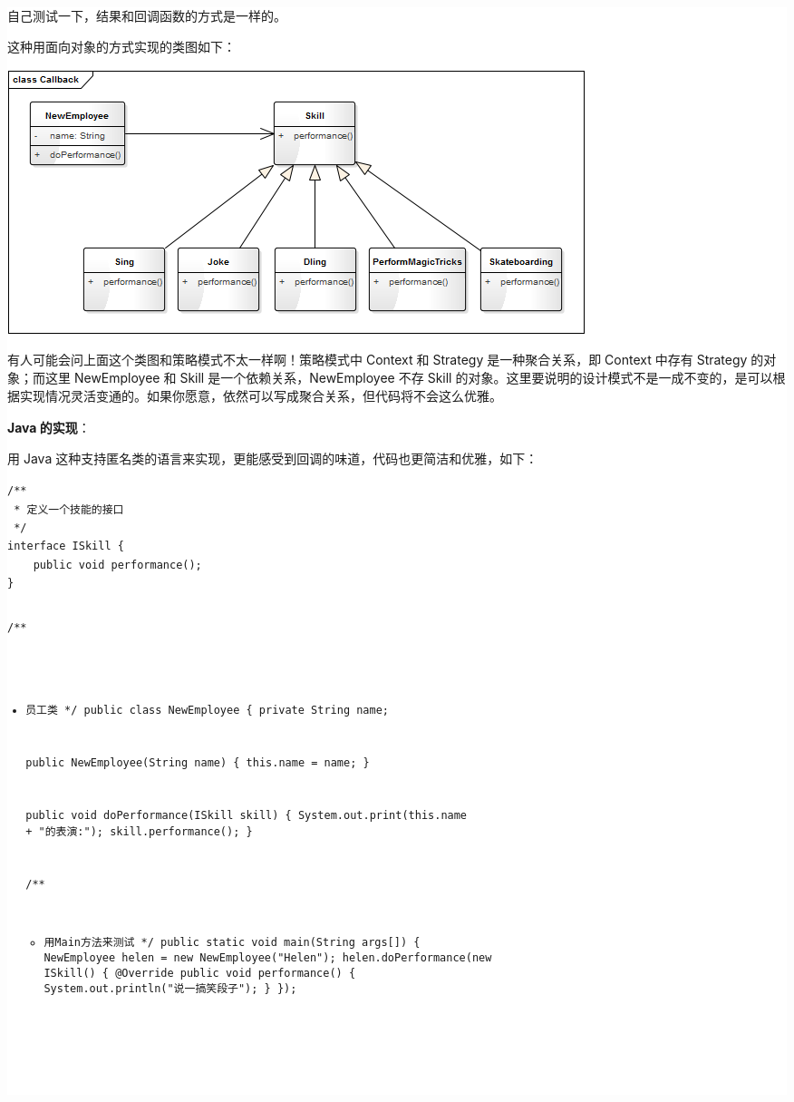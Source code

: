 </code></pre>
<p>自己测试一下，结果和回调函数的方式是一样的。</p>
<p>这种用面向对象的方式实现的类图如下：</p>
<p><img src="assets/9ba733b0-9626-11e8-9f67-05ec09da262a.jpg" alt="enter image description here" /></p>
<p>有人可能会问上面这个类图和策略模式不太一样啊！策略模式中 Context 和 Strategy 是一种聚合关系，即 Context 中存有 Strategy 的对象；而这里 NewEmployee 和 Skill 是一个依赖关系，NewEmployee 不存 Skill 的对象。这里要说明的设计模式不是一成不变的，是可以根据实现情况灵活变通的。如果你愿意，依然可以写成聚合关系，但代码将不会这么优雅。</p>
<p><strong>Java 的实现</strong>：</p>
<p>用 Java 这种支持匿名类的语言来实现，更能感受到回调的味道，代码也更简洁和优雅，如下：</p>
<pre><code class="language-java">/**
 * 定义一个技能的接口
 */
interface ISkill {
    public void performance();
}

/**
 * 员工类
 */
public class NewEmployee {
    private String name;

    public NewEmployee(String name) {
        this.name = name;
    }

    public void doPerformance(ISkill skill) {
        System.out.print(this.name + &quot;的表演:&quot;);
        skill.performance();
    }

    /**
     *   用Main方法来测试
     */
    public static void main(String args[])
    {
        NewEmployee helen = new NewEmployee(&quot;Helen&quot;);
        helen.doPerformance(new ISkill() {
            @Override
            public void performance() {
                System.out.println(&quot;说一搞笑段子&quot;);
            }
        });
